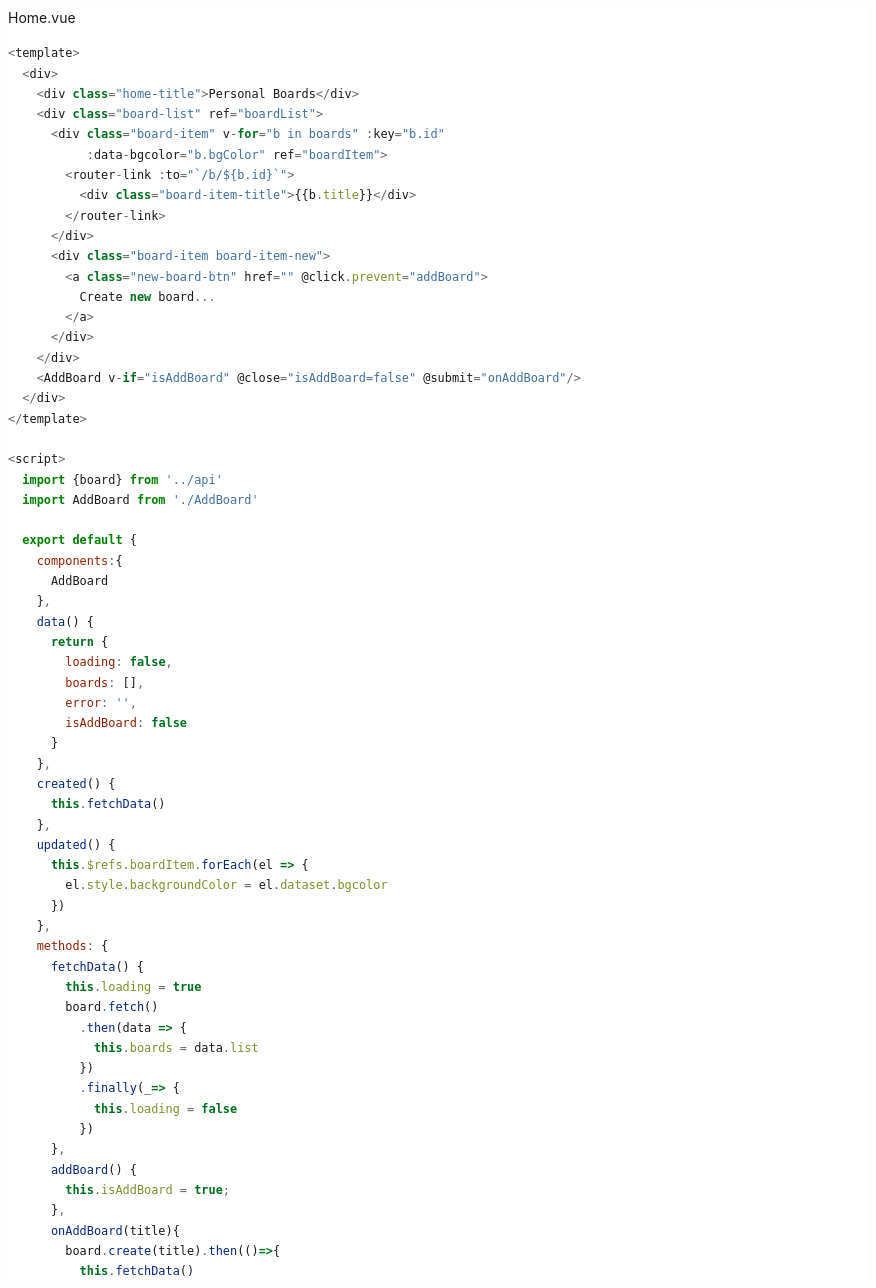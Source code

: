Home.vue

~~~javascript
<template>
  <div>
    <div class="home-title">Personal Boards</div>
    <div class="board-list" ref="boardList">
      <div class="board-item" v-for="b in boards" :key="b.id"
           :data-bgcolor="b.bgColor" ref="boardItem">
        <router-link :to="`/b/${b.id}`">
          <div class="board-item-title">{{b.title}}</div>
        </router-link>
      </div>
      <div class="board-item board-item-new">
        <a class="new-board-btn" href="" @click.prevent="addBoard">
          Create new board...
        </a>
      </div>
    </div>
    <AddBoard v-if="isAddBoard" @close="isAddBoard=false" @submit="onAddBoard"/>
  </div>
</template>

<script>
  import {board} from '../api'
  import AddBoard from './AddBoard'

  export default {
    components:{
      AddBoard
    },
    data() {
      return {
        loading: false,
        boards: [],
        error: '',
        isAddBoard: false
      }
    },
    created() {
      this.fetchData()
    },
    updated() {
      this.$refs.boardItem.forEach(el => {
        el.style.backgroundColor = el.dataset.bgcolor
      })
    },
    methods: {
      fetchData() {
        this.loading = true
        board.fetch()
          .then(data => {
            this.boards = data.list
          })
          .finally(_=> {
            this.loading = false
          })
      },
      addBoard() {
        this.isAddBoard = true;
      },
      onAddBoard(title){
        board.create(title).then(()=>{
          this.fetchData()
~~~